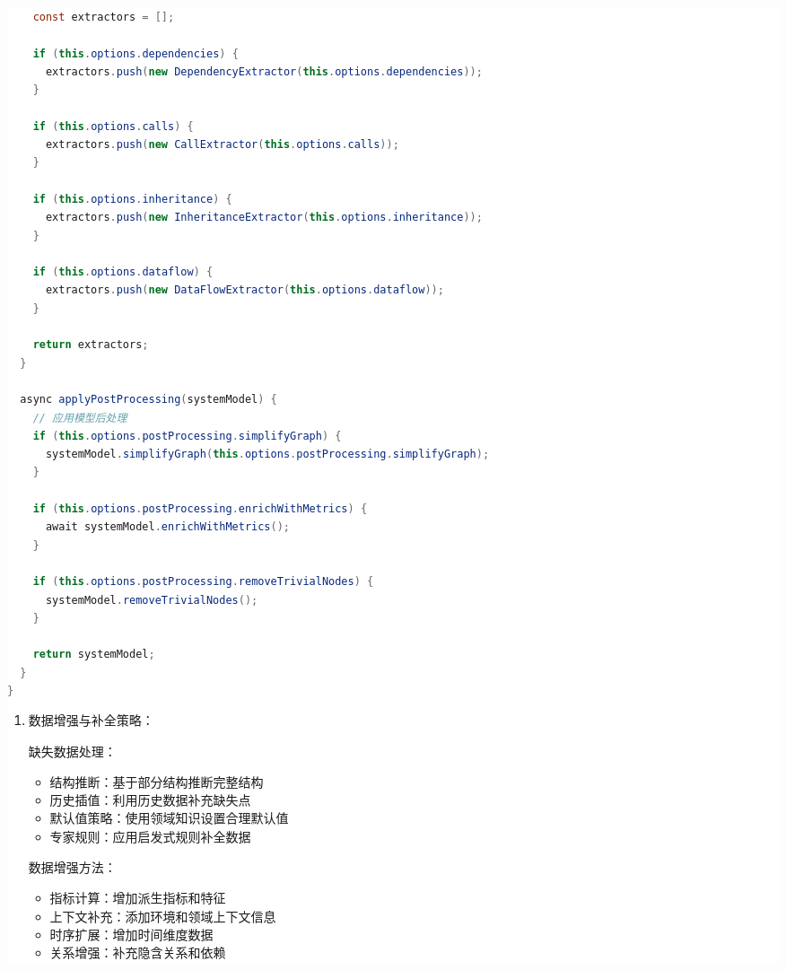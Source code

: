    ```java
       const extractors = [];
       
       if (this.options.dependencies) {
         extractors.push(new DependencyExtractor(this.options.dependencies));
       }
       
       if (this.options.calls) {
         extractors.push(new CallExtractor(this.options.calls));
       }
       
       if (this.options.inheritance) {
         extractors.push(new InheritanceExtractor(this.options.inheritance));
       }
       
       if (this.options.dataflow) {
         extractors.push(new DataFlowExtractor(this.options.dataflow));
       }
       
       return extractors;
     }
     
     async applyPostProcessing(systemModel) {
       // 应用模型后处理
       if (this.options.postProcessing.simplifyGraph) {
         systemModel.simplifyGraph(this.options.postProcessing.simplifyGraph);
       }
       
       if (this.options.postProcessing.enrichWithMetrics) {
         await systemModel.enrichWithMetrics();
       }
       
       if (this.options.postProcessing.removeTrivialNodes) {
         systemModel.removeTrivialNodes();
       }
       
       return systemModel;
     }
   }

   ```

1. 数据增强与补全策略：

   缺失数据处理：
   - 结构推断：基于部分结构推断完整结构
   - 历史插值：利用历史数据补充缺失点
   - 默认值策略：使用领域知识设置合理默认值
   - 专家规则：应用启发式规则补全数据

   数据增强方法：
   - 指标计算：增加派生指标和特征
   - 上下文补充：添加环境和领域上下文信息
   - 时序扩展：增加时间维度数据
   - 关系增强：补充隐含关系和依赖
